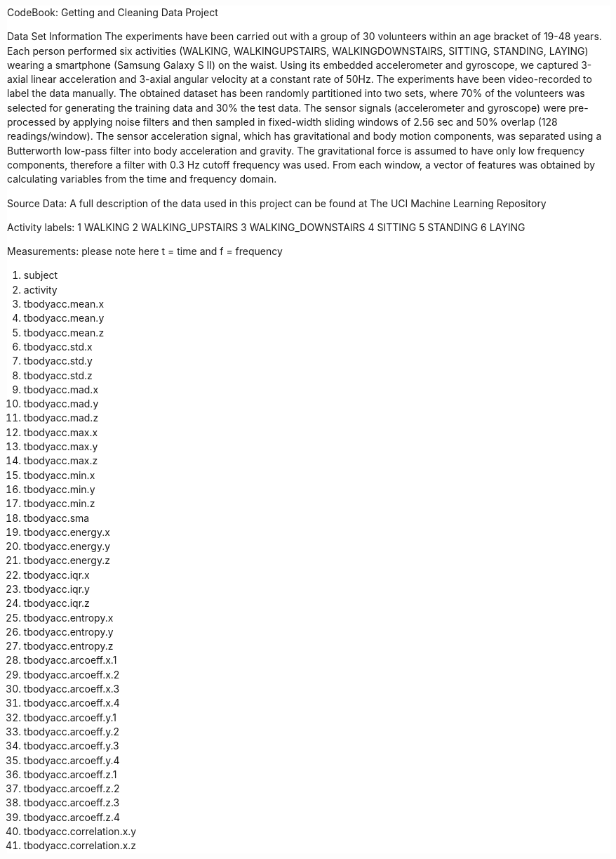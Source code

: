 CodeBook: Getting and Cleaning Data Project

Data Set Information
The experiments have been carried out with a group of 30 volunteers within an age bracket of 19-48 years. Each person performed six activities (WALKING, WALKINGUPSTAIRS, WALKINGDOWNSTAIRS, SITTING, STANDING, LAYING) wearing a smartphone (Samsung Galaxy S II) on the waist. Using its embedded accelerometer and gyroscope, we captured 3-axial linear acceleration and 3-axial angular velocity at a constant rate of 50Hz. The experiments have been video-recorded to label the data manually. The obtained dataset has been randomly partitioned into two sets, where 70% of the volunteers was selected for generating the training data and 30% the test data.
The sensor signals (accelerometer and gyroscope) were pre-processed by applying noise filters and then sampled in fixed-width sliding windows of 2.56 sec and 50% overlap (128 readings/window). The sensor acceleration signal, which has gravitational and body motion components, was separated using a Butterworth low-pass filter into body acceleration and gravity. The gravitational force is assumed to have only low frequency components, therefore a filter with 0.3 Hz cutoff frequency was used. From each window, a vector of features was obtained by calculating variables from the time and frequency domain.

Source Data: A full description of the data used in this project can be found at The UCI Machine Learning Repository

Activity labels: 1 WALKING  2 WALKING_UPSTAIRS 3 WALKING_DOWNSTAIRS 4 SITTING 5 STANDING 6 LAYING

Measurements:  please note here  t = time and f = frequency

1.	subject                            
2.	activity                           
3.	tbodyacc.mean.x                    
4.	tbodyacc.mean.y                    
5.	tbodyacc.mean.z                    
6.	tbodyacc.std.x                     
7.	tbodyacc.std.y                     
8.	tbodyacc.std.z                     
9.	tbodyacc.mad.x                     
10.	tbodyacc.mad.y                     
11.	tbodyacc.mad.z                     
12.	tbodyacc.max.x                     
13.	tbodyacc.max.y                     
14.	tbodyacc.max.z                     
15.	tbodyacc.min.x                     
16.	tbodyacc.min.y                     
17.	tbodyacc.min.z                     
18.	tbodyacc.sma                       
19.	tbodyacc.energy.x                  
20.	tbodyacc.energy.y                  
21.	tbodyacc.energy.z                  
22.	tbodyacc.iqr.x                     
23.	tbodyacc.iqr.y                     
24.	tbodyacc.iqr.z                     
25.	tbodyacc.entropy.x                 
26.	tbodyacc.entropy.y                 
27.	tbodyacc.entropy.z                 
28.	tbodyacc.arcoeff.x.1               
29.	tbodyacc.arcoeff.x.2               
30.	tbodyacc.arcoeff.x.3               
31.	tbodyacc.arcoeff.x.4               
32.	tbodyacc.arcoeff.y.1               
33.	tbodyacc.arcoeff.y.2               
34.	tbodyacc.arcoeff.y.3               
35.	tbodyacc.arcoeff.y.4               
36.	tbodyacc.arcoeff.z.1               
37.	tbodyacc.arcoeff.z.2               
38.	tbodyacc.arcoeff.z.3               
39.	tbodyacc.arcoeff.z.4               
40.	tbodyacc.correlation.x.y           
41.	tbodyacc.correlation.x.z           